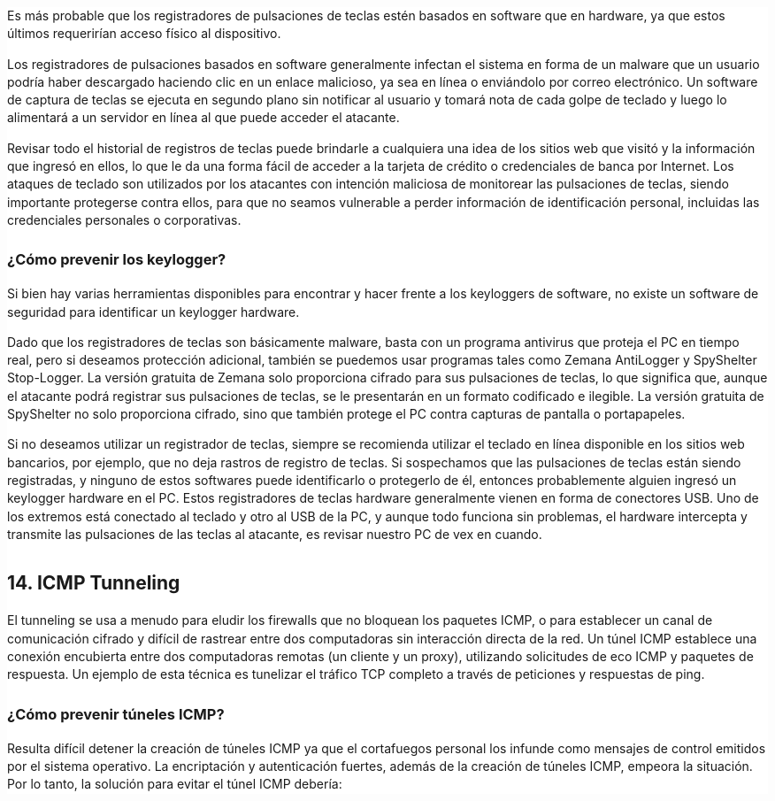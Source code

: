 Es más probable que los registradores de pulsaciones de teclas estén basados en software que en hardware, ya que estos últimos requerirían acceso físico al dispositivo.

Los registradores de pulsaciones basados en software generalmente infectan el sistema en forma de un malware que un usuario podría haber descargado haciendo clic en un enlace malicioso, ya sea en línea o enviándolo por correo electrónico.
Un software de captura de teclas se ejecuta en segundo plano sin notificar al usuario y tomará nota de cada golpe de teclado y luego lo alimentará a un servidor en línea al que puede acceder el atacante.

Revisar todo el historial de registros de teclas puede brindarle a cualquiera una idea de los sitios web que visitó y la información que ingresó en ellos, lo que le da una forma fácil de acceder a la tarjeta de crédito o credenciales de banca por Internet. Los ataques de teclado son utilizados por los atacantes con intención maliciosa de monitorear las pulsaciones de teclas, siendo importante protegerse contra ellos, para que no seamos vulnerable a perder información de identificación personal, incluidas las credenciales personales o corporativas.

### ¿Cómo prevenir los keylogger?
Si bien hay varias herramientas disponibles para encontrar y hacer frente a los keyloggers de software, no existe un software de seguridad para identificar un keylogger hardware.

Dado que los registradores de teclas son básicamente malware, basta con un programa antivirus que proteja el PC en tiempo real, pero si deseamos protección adicional, también se puedemos usar programas tales como Zemana AntiLogger y SpyShelter Stop-Logger.
La versión gratuita de Zemana solo proporciona cifrado para sus pulsaciones de teclas, lo que significa que, aunque el atacante podrá registrar sus pulsaciones de teclas, se le presentarán en un formato codificado e ilegible.
La versión gratuita de SpyShelter no solo proporciona cifrado, sino que también protege el PC contra capturas de pantalla o portapapeles.

Si no deseamos utilizar un registrador de teclas, siempre se recomienda utilizar el teclado en línea disponible en los sitios web bancarios, por ejemplo, que no deja rastros de registro de teclas.
Si sospechamos que las pulsaciones de teclas están siendo registradas, y ninguno de estos softwares puede identificarlo o protegerlo de él, entonces probablemente alguien ingresó un keylogger hardware en el PC.
Estos registradores de teclas hardware generalmente vienen en forma de conectores USB. Uno de los extremos está conectado al teclado y otro al USB de la PC, y aunque todo funciona sin problemas, el hardware intercepta y transmite las pulsaciones de las teclas al atacante, es revisar nuestro PC de vex en cuando.

## 14. ICMP Tunneling
El tunneling se usa a menudo para eludir los firewalls que no bloquean los paquetes ICMP, o para establecer un canal de comunicación cifrado y difícil de rastrear entre dos computadoras sin interacción directa de la red. Un túnel ICMP establece una conexión encubierta entre dos computadoras remotas (un cliente y un proxy), utilizando solicitudes de eco ICMP y paquetes de respuesta. Un ejemplo de esta técnica es tunelizar el tráfico TCP completo a través de peticiones y respuestas de ping.

### ¿Cómo prevenir túneles ICMP?
Resulta difícil detener la creación de túneles ICMP ya que el cortafuegos personal los infunde como mensajes de control emitidos por el sistema operativo. La encriptación y autenticación fuertes, además de la creación de túneles ICMP, empeora la situación. Por lo tanto, la solución para evitar el túnel ICMP debería:
